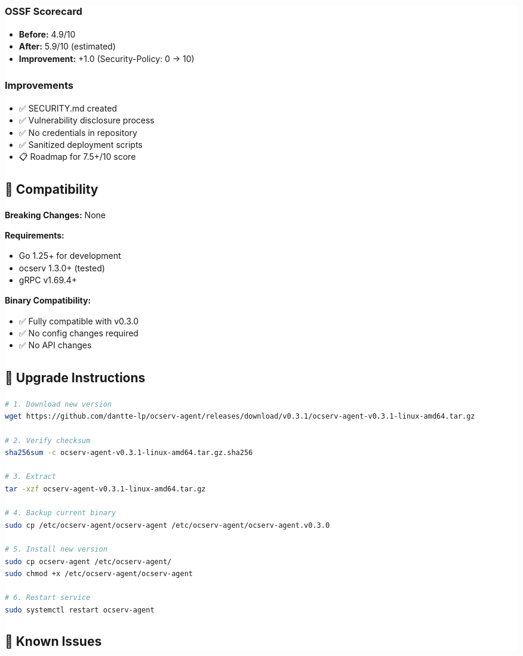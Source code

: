 ### OSSF Scorecard
- **Before:** 4.9/10
- **After:** 5.9/10 (estimated)
- **Improvement:** +1.0 (Security-Policy: 0 → 10)

### Improvements
- ✅ SECURITY.md created
- ✅ Vulnerability disclosure process
- ✅ No credentials in repository
- ✅ Sanitized deployment scripts
- 📋 Roadmap for 7.5+/10 score

## 🔧 Compatibility

**Breaking Changes:** None

**Requirements:**
- Go 1.25+ for development
- ocserv 1.3.0+ (tested)
- gRPC v1.69.4+

**Binary Compatibility:**
- ✅ Fully compatible with v0.3.0
- ✅ No config changes required
- ✅ No API changes

## 🚀 Upgrade Instructions

```bash
# 1. Download new version
wget https://github.com/dantte-lp/ocserv-agent/releases/download/v0.3.1/ocserv-agent-v0.3.1-linux-amd64.tar.gz

# 2. Verify checksum
sha256sum -c ocserv-agent-v0.3.1-linux-amd64.tar.gz.sha256

# 3. Extract
tar -xzf ocserv-agent-v0.3.1-linux-amd64.tar.gz

# 4. Backup current binary
sudo cp /etc/ocserv-agent/ocserv-agent /etc/ocserv-agent/ocserv-agent.v0.3.0

# 5. Install new version
sudo cp ocserv-agent /etc/ocserv-agent/
sudo chmod +x /etc/ocserv-agent/ocserv-agent

# 6. Restart service
sudo systemctl restart ocserv-agent
```

## 🐛 Known Issues
